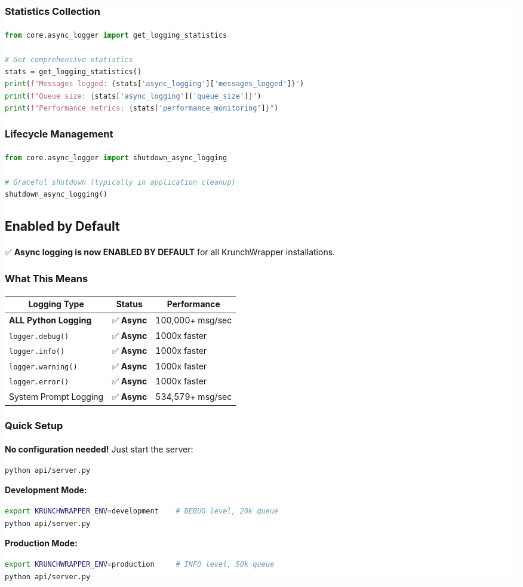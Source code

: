 ### Statistics Collection

```python
from core.async_logger import get_logging_statistics

# Get comprehensive statistics
stats = get_logging_statistics()
print(f"Messages logged: {stats['async_logging']['messages_logged']}")
print(f"Queue size: {stats['async_logging']['queue_size']}")
print(f"Performance metrics: {stats['performance_monitoring']}")
```

### Lifecycle Management

```python
from core.async_logger import shutdown_async_logging

# Graceful shutdown (typically in application cleanup)
shutdown_async_logging()
```

## Enabled by Default

✅ **Async logging is now ENABLED BY DEFAULT** for all KrunchWrapper installations.

### What This Means

| **Logging Type** | **Status** | **Performance** |
|------------------|------------|-----------------|
| **ALL Python Logging** | ✅ **Async** | 100,000+ msg/sec |
| `logger.debug()` | ✅ **Async** | 1000x faster |
| `logger.info()` | ✅ **Async** | 1000x faster |
| `logger.warning()` | ✅ **Async** | 1000x faster |
| `logger.error()` | ✅ **Async** | 1000x faster |
| System Prompt Logging | ✅ **Async** | 534,579+ msg/sec |

### Quick Setup

**No configuration needed!** Just start the server:
```bash
python api/server.py
```

**Development Mode:**
```bash
export KRUNCHWRAPPER_ENV=development    # DEBUG level, 20k queue
python api/server.py
```

**Production Mode:**
```bash
export KRUNCHWRAPPER_ENV=production     # INFO level, 50k queue  
python api/server.py
```
